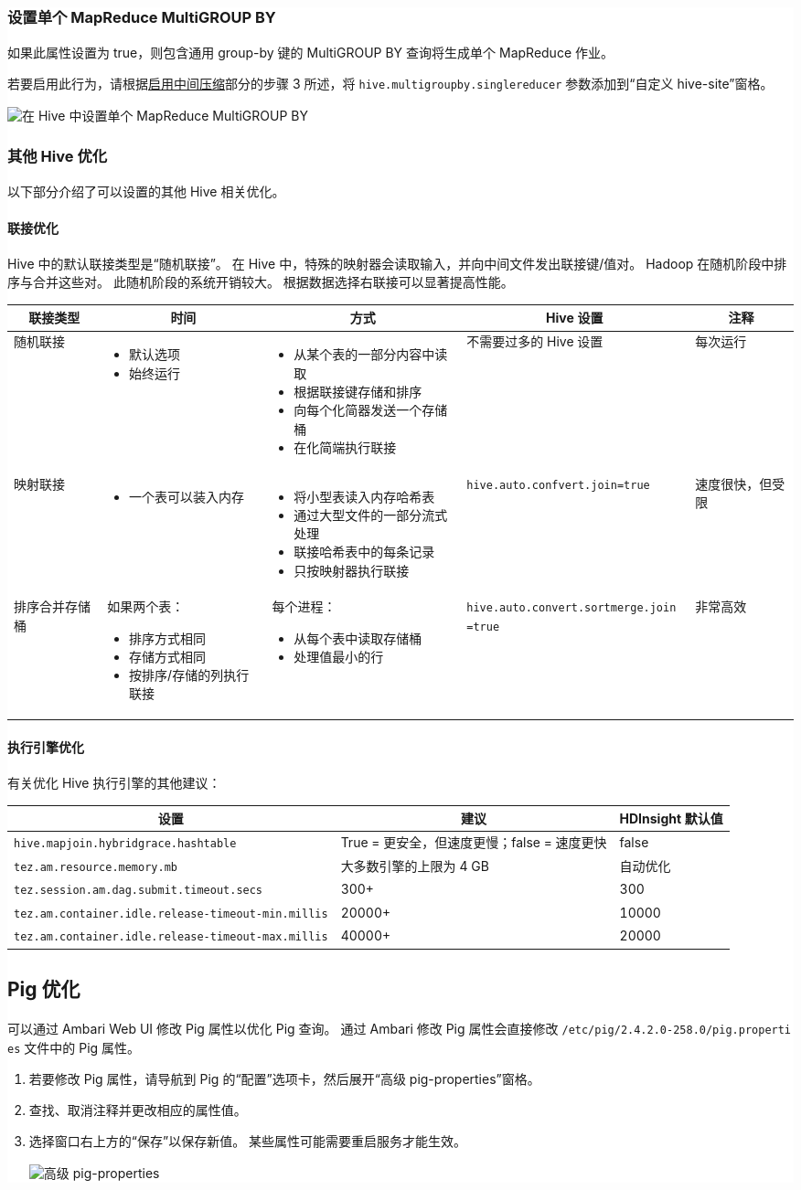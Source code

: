 ### <a name="set-single-mapreduce-multigroup-by"></a>设置单个 MapReduce MultiGROUP BY

如果此属性设置为 true，则包含通用 group-by 键的 MultiGROUP BY 查询将生成单个 MapReduce 作业。  

若要启用此行为，请根据[启用中间压缩](#enable-intermediate-compression)部分的步骤 3 所述，将 `hive.multigroupby.singlereducer` 参数添加到“自定义 hive-site”窗格。

![在 Hive 中设置单个 MapReduce MultiGROUP BY](./media/hdinsight-changing-configs-via-ambari/hive-multigroupby-singlereducer.png)

### <a name="additional-hive-optimizations"></a>其他 Hive 优化

以下部分介绍了可以设置的其他 Hive 相关优化。

#### <a name="join-optimizations"></a>联接优化

Hive 中的默认联接类型是“随机联接”。 在 Hive 中，特殊的映射器会读取输入，并向中间文件发出联接键/值对。 Hadoop 在随机阶段中排序与合并这些对。 此随机阶段的系统开销较大。 根据数据选择右联接可以显著提高性能。

| 联接类型 | 时间 | 方式 | Hive 设置 | 注释 |
| -- | -- | -- | -- | -- |
| 随机联接 | <ul><li>默认选项</li><li>始终运行</li></ul> | <ul><li>从某个表的一部分内容中读取</li><li>根据联接键存储和排序</li><li>向每个化简器发送一个存储桶</li><li>在化简端执行联接</li></ul> | 不需要过多的 Hive 设置 | 每次运行 |
| 映射联接 | <ul><li>一个表可以装入内存</li></ul> | <ul><li>将小型表读入内存哈希表</li><li>通过大型文件的一部分流式处理</li><li>联接哈希表中的每条记录</li><li>只按映射器执行联接</li></ul> | `hive.auto.confvert.join=true` | 速度很快，但受限 |
| 排序合并存储桶 | 如果两个表： <ul><li>排序方式相同</li><li>存储方式相同</li><li>按排序/存储的列执行联接</li></ul> | 每个进程： <ul><li>从每个表中读取存储桶</li><li>处理值最小的行</li></ul> | `hive.auto.convert.sortmerge.join=true` | 非常高效 |

#### <a name="execution-engine-optimizations"></a>执行引擎优化

有关优化 Hive 执行引擎的其他建议：

| 设置 | 建议 | HDInsight 默认值 |
| -- | -- | -- |
| `hive.mapjoin.hybridgrace.hashtable` | True = 更安全，但速度更慢；false = 速度更快 | false |
| `tez.am.resource.memory.mb` | 大多数引擎的上限为 4 GB | 自动优化 |
| `tez.session.am.dag.submit.timeout.secs` | 300+ | 300 |
| `tez.am.container.idle.release-timeout-min.millis` | 20000+ | 10000 |
| `tez.am.container.idle.release-timeout-max.millis` | 40000+ | 20000 |

## <a name="pig-optimization"></a>Pig 优化

可以通过 Ambari Web UI 修改 Pig 属性以优化 Pig 查询。 通过 Ambari 修改 Pig 属性会直接修改 `/etc/pig/2.4.2.0-258.0/pig.properties` 文件中的 Pig 属性。

1. 若要修改 Pig 属性，请导航到 Pig 的“配置”选项卡，然后展开“高级 pig-properties”窗格。

2. 查找、取消注释并更改相应的属性值。

3. 选择窗口右上方的“保存”以保存新值。 某些属性可能需要重启服务才能生效。

    ![高级 pig-properties](./media/hdinsight-changing-configs-via-ambari/advanced-pig-properties.png)
 